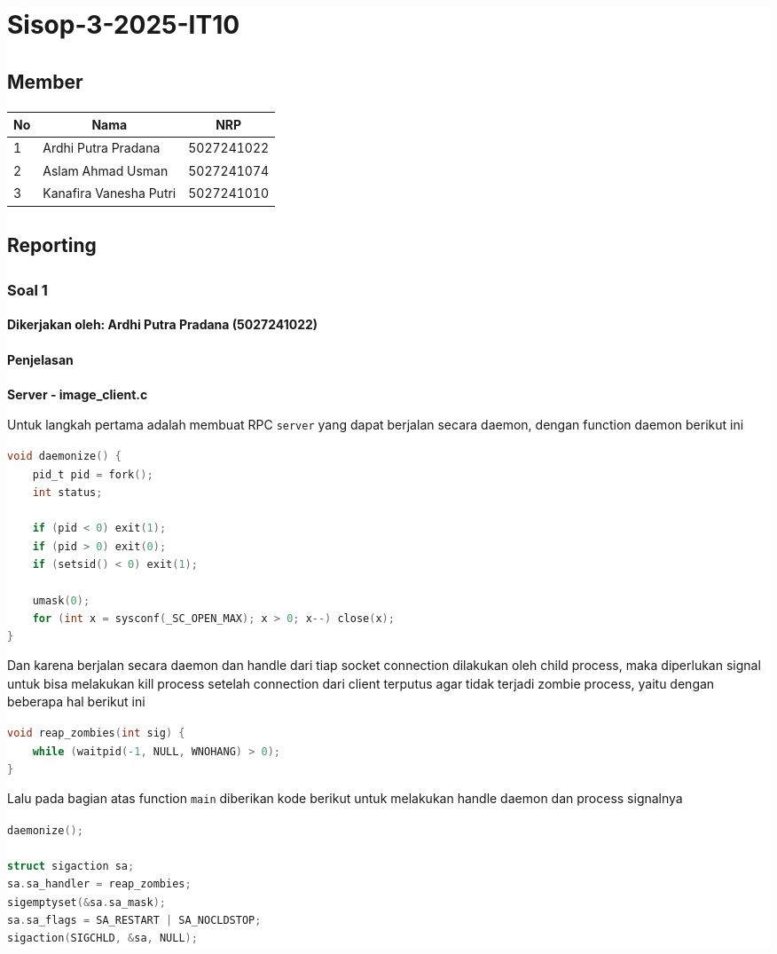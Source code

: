# Sisop-3-2025-IT10

## Member

| No  | Nama                   | NRP        |
| --- | ---------------------- | ---------- |
| 1   | Ardhi Putra Pradana    | 5027241022 |
| 2   | Aslam Ahmad Usman      | 5027241074 |
| 3   | Kanafira Vanesha Putri | 5027241010 |

## Reporting

### Soal 1

**Dikerjakan oleh: Ardhi Putra Pradana (5027241022)**

#### Penjelasan

**Server - image_client.c**

Untuk langkah pertama adalah membuat RPC `server` yang dapat berjalan secara daemon, dengan function daemon berikut ini

```c
void daemonize() {
    pid_t pid = fork();
    int status;

    if (pid < 0) exit(1);
    if (pid > 0) exit(0);
    if (setsid() < 0) exit(1);

    umask(0);
    for (int x = sysconf(_SC_OPEN_MAX); x > 0; x--) close(x);
}
```

Dan karena berjalan secara daemon dan handle dari tiap socket connection dilakukan oleh child process, maka diperlukan signal untuk bisa melakukan kill process setelah connection dari client terputus agar tidak terjadi zombie process, yaitu dengan beberapa hal berikut ini

```c
void reap_zombies(int sig) {
    while (waitpid(-1, NULL, WNOHANG) > 0);
}
```

Lalu pada bagian atas function `main` diberikan kode berikut untuk melakukan handle daemon dan process signalnya

```c
daemonize();

struct sigaction sa;
sa.sa_handler = reap_zombies;
sigemptyset(&sa.sa_mask);
sa.sa_flags = SA_RESTART | SA_NOCLDSTOP;
sigaction(SIGCHLD, &sa, NULL);
```
